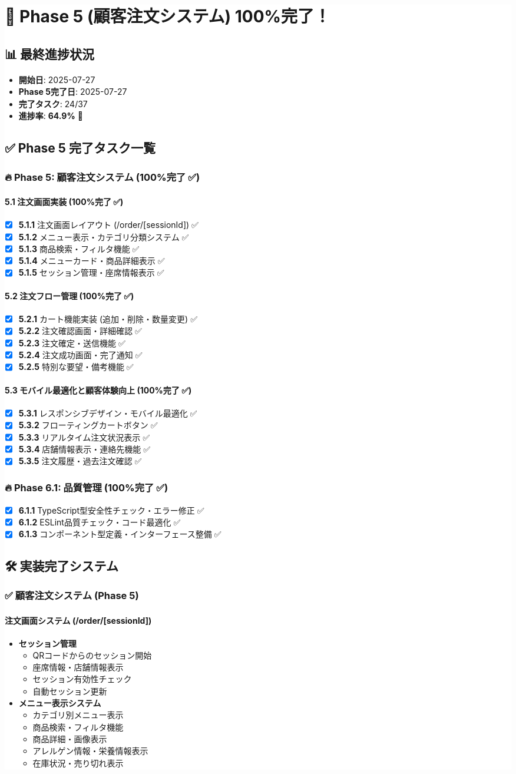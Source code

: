 # 🎉 Phase 5 (顧客注文システム) 100%完了！

## 📊 最終進捗状況

- **開始日**: 2025-07-27
- **Phase 5完了日**: 2025-07-27
- **完了タスク**: 24/37
- **進捗率**: **64.9%** 🎉

## ✅ Phase 5 完了タスク一覧

### 🔥 **Phase 5: 顧客注文システム** (100%完了 ✅)

#### 5.1 注文画面実装 (100%完了 ✅)
- [x] **5.1.1** 注文画面レイアウト (/order/[sessionId]) ✅
- [x] **5.1.2** メニュー表示・カテゴリ分類システム ✅
- [x] **5.1.3** 商品検索・フィルタ機能 ✅
- [x] **5.1.4** メニューカード・商品詳細表示 ✅
- [x] **5.1.5** セッション管理・座席情報表示 ✅

#### 5.2 注文フロー管理 (100%完了 ✅)
- [x] **5.2.1** カート機能実装 (追加・削除・数量変更) ✅
- [x] **5.2.2** 注文確認画面・詳細確認 ✅
- [x] **5.2.3** 注文確定・送信機能 ✅
- [x] **5.2.4** 注文成功画面・完了通知 ✅
- [x] **5.2.5** 特別な要望・備考機能 ✅

#### 5.3 モバイル最適化と顧客体験向上 (100%完了 ✅)
- [x] **5.3.1** レスポンシブデザイン・モバイル最適化 ✅
- [x] **5.3.2** フローティングカートボタン ✅
- [x] **5.3.3** リアルタイム注文状況表示 ✅
- [x] **5.3.4** 店舗情報表示・連絡先機能 ✅
- [x] **5.3.5** 注文履歴・過去注文確認 ✅

### 🔥 **Phase 6.1: 品質管理** (100%完了 ✅)
- [x] **6.1.1** TypeScript型安全性チェック・エラー修正 ✅
- [x] **6.1.2** ESLint品質チェック・コード最適化 ✅
- [x] **6.1.3** コンポーネント型定義・インターフェース整備 ✅

## 🛠️ 実装完了システム

### ✅ 顧客注文システム (Phase 5)

#### 注文画面システム (/order/[sessionId])
- **セッション管理**
  - QRコードからのセッション開始
  - 座席情報・店舗情報表示
  - セッション有効性チェック
  - 自動セッション更新
- **メニュー表示システム**
  - カテゴリ別メニュー表示
  - 商品検索・フィルタ機能
  - 商品詳細・画像表示
  - アレルゲン情報・栄養情報表示
  - 在庫状況・売り切れ表示
